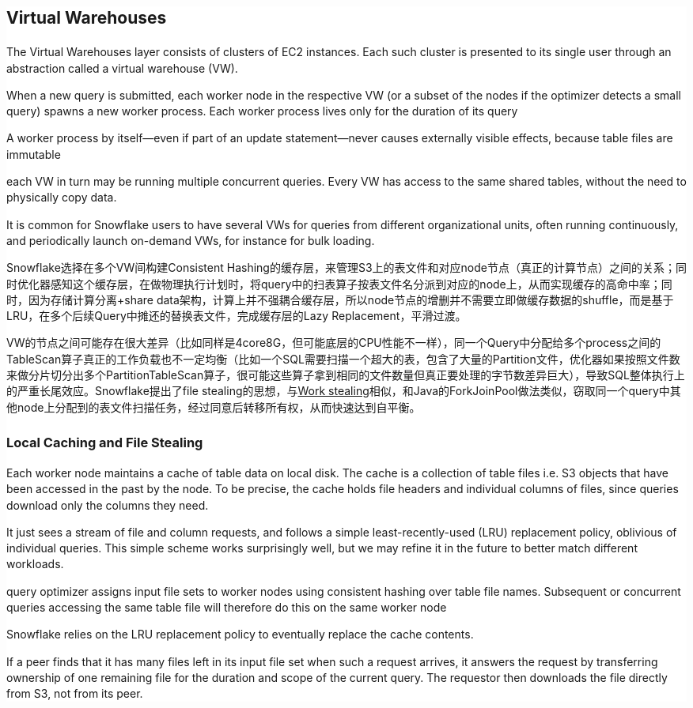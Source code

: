 ## Virtual Warehouses

The Virtual Warehouses layer consists of clusters of EC2 instances. Each such cluster is presented to its single user through an abstraction called a virtual warehouse (VW).



When a new query is submitted, each worker node in the respective VW (or a subset of the nodes if the optimizer detects a small query) spawns a new worker process. Each worker process lives only for the duration of its query

A worker process by itself—even if part of an update statement—never causes externally visible effects, because table files are immutable

each VW in turn may be running multiple concurrent queries. Every VW has access to the same shared tables, without the need to physically copy data.

It is common for Snowflake users to have several VWs for queries from different organizational units, often running continuously, and periodically launch on-demand VWs, for instance for bulk loading.



Snowflake选择在多个VW间构建Consistent Hashing的缓存层，来管理S3上的表文件和对应node节点（真正的计算节点）之间的关系；同时优化器感知这个缓存层，在做物理执行计划时，将query中的扫表算子按表文件名分派到对应的node上，从而实现缓存的高命中率；同时，因为存储计算分离+share data架构，计算上并不强耦合缓存层，所以node节点的增删并不需要立即做缓存数据的shuffle，而是基于LRU，在多个后续Query中摊还的替换表文件，完成缓存层的Lazy Replacement，平滑过渡。



VW的节点之间可能存在很大差异（比如同样是4core8G，但可能底层的CPU性能不一样），同一个Query中分配给多个process之间的TableScan算子真正的工作负载也不一定均衡（比如一个SQL需要扫描一个超大的表，包含了大量的Partition文件，优化器如果按照文件数来做分片切分出多个PartitionTableScan算子，很可能这些算子拿到相同的文件数量但真正要处理的字节数差异巨大），导致SQL整体执行上的严重长尾效应。Snowflake提出了file stealing的思想，与[Work stealing](https://link.zhihu.com/?target=https%3A//en.wikipedia.org/wiki/Work_stealing)相似，和Java的ForkJoinPool做法类似，窃取同一个query中其他node上分配到的表文件扫描任务，经过同意后转移所有权，从而快速达到自平衡。







### Local Caching and File Stealing

Each worker node maintains a cache of table data on local disk. The cache is a collection of table files i.e. S3 objects that have been accessed in the past by the node. To be precise, the cache holds file headers and individual columns of files, since queries download only the columns they need.

It just sees a stream of file and column requests, and follows a simple least-recently-used (LRU) replacement policy, oblivious of individual queries. This simple scheme works surprisingly well, but we may refine it in the future to better match different workloads.

query optimizer assigns input file sets to worker nodes using consistent hashing over table file names. Subsequent or concurrent queries accessing the same table file will therefore do this on the same worker node

Snowflake relies on the LRU replacement policy to eventually replace the cache contents.

If a peer finds that it has many files left in its input file set when such a request arrives, it answers the request by transferring ownership of one remaining file for the duration and scope of the current query. The requestor then downloads the file directly from S3, not from its peer.

